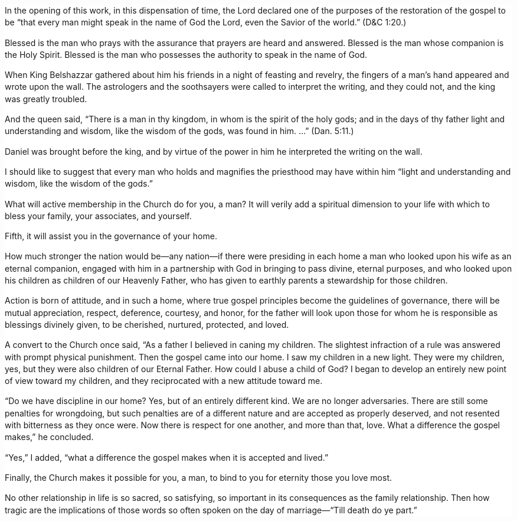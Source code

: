 In the opening of this work, in this dispensation of time, the Lord declared one of the purposes of the restoration of the gospel to be “that every man might speak in the name of God the Lord, even the Savior of the world.” (D&C 1:20.)

Blessed is the man who prays with the assurance that prayers are heard and answered. Blessed is the man whose companion is the Holy Spirit. Blessed is the man who possesses the authority to speak in the name of God.

When King Belshazzar gathered about him his friends in a night of feasting and revelry, the fingers of a man’s hand appeared and wrote upon the wall. The astrologers and the soothsayers were called to interpret the writing, and they could not, and the king was greatly troubled.

And the queen said, “There is a man in thy kingdom, in whom is the spirit of the holy gods; and in the days of thy father light and understanding and wisdom, like the wisdom of the gods, was found in him. …” (Dan. 5:11.)

Daniel was brought before the king, and by virtue of the power in him he interpreted the writing on the wall.

I should like to suggest that every man who holds and magnifies the priesthood may have within him “light and understanding and wisdom, like the wisdom of the gods.”

What will active membership in the Church do for you, a man? It will verily add a spiritual dimension to your life with which to bless your family, your associates, and yourself.

Fifth, it will assist you in the governance of your home.

How much stronger the nation would be—any nation—if there were presiding in each home a man who looked upon his wife as an eternal companion, engaged with him in a partnership with God in bringing to pass divine, eternal purposes, and who looked upon his children as children of our Heavenly Father, who has given to earthly parents a stewardship for those children.

Action is born of attitude, and in such a home, where true gospel principles become the guidelines of governance, there will be mutual appreciation, respect, deference, courtesy, and honor, for the father will look upon those for whom he is responsible as blessings divinely given, to be cherished, nurtured, protected, and loved.

A convert to the Church once said, “As a father I believed in caning my children. The slightest infraction of a rule was answered with prompt physical punishment. Then the gospel came into our home. I saw my children in a new light. They were my children, yes, but they were also children of our Eternal Father. How could I abuse a child of God? I began to develop an entirely new point of view toward my children, and they reciprocated with a new attitude toward me.

“Do we have discipline in our home? Yes, but of an entirely different kind. We are no longer adversaries. There are still some penalties for wrongdoing, but such penalties are of a different nature and are accepted as properly deserved, and not resented with bitterness as they once were. Now there is respect for one another, and more than that, love. What a difference the gospel makes,” he concluded.

“Yes,” I added, “what a difference the gospel makes when it is accepted and lived.”

Finally, the Church makes it possible for you, a man, to bind to you for eternity those you love most.

No other relationship in life is so sacred, so satisfying, so important in its consequences as the family relationship. Then how tragic are the implications of those words so often spoken on the day of marriage—“Till death do ye part.”
